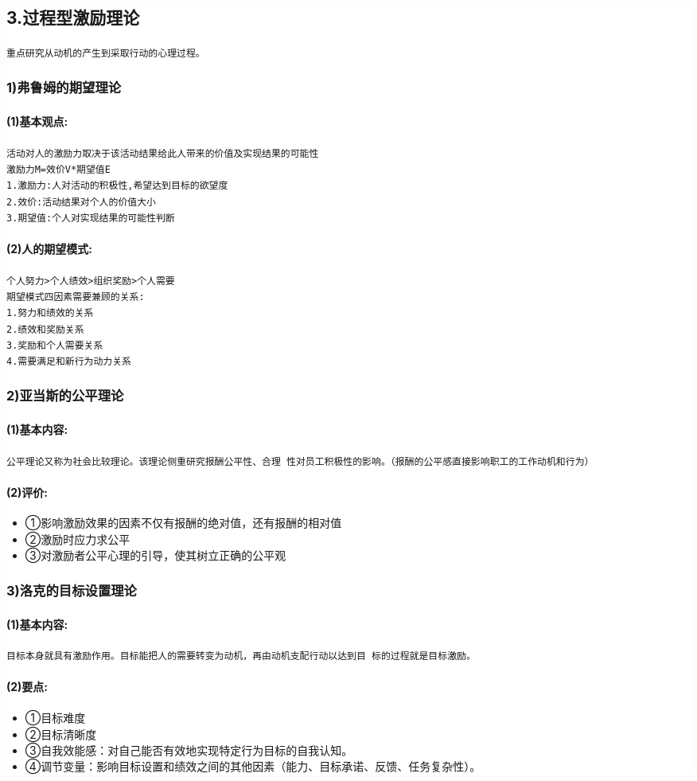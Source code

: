 ## 3.过程型激励理论

~~~
重点研究从动机的产生到采取行动的心理过程。
~~~

### 1)弗鲁姆的期望理论

#### (1)基本观点:

~~~
活动对人的激励力取决于该活动结果给此人带来的价值及实现结果的可能性
激励力M=效价V*期望值E
1.激励力:人对活动的积极性,希望达到目标的欲望度
2.效价:活动结果对个人的价值大小
3.期望值:个人对实现结果的可能性判断
~~~

#### (2)人的期望模式:

~~~
个人努力>个人绩效>组织奖励>个人需要
期望模式四因素需要兼顾的关系:
1.努力和绩效的关系
2.绩效和奖励关系
3.奖励和个人需要关系
4.需要满足和新行为动力关系
~~~

### 2)亚当斯的公平理论

#### (1)基本内容:

~~~
公平理论又称为社会比较理论。该理论侧重研究报酬公平性、合理 性对员工积极性的影响。（报酬的公平感直接影响职工的工作动机和行为）
~~~

#### (2)评价:

- ①影响激励效果的因素不仅有报酬的绝对值，还有报酬的相对值 
- ②激励时应力求公平 
- ③对激励者公平心理的引导，使其树立正确的公平观

### 3)洛克的目标设置理论

####  (1)基本内容:

~~~
目标本身就具有激励作用。目标能把人的需要转变为动机，再由动机支配行动以达到目 标的过程就是目标激励。
~~~

#### (2)要点:

- ①目标难度 
- ②目标清晰度 
- ③自我效能感：对自己能否有效地实现特定行为目标的自我认知。 
- ④调节变量：影响目标设置和绩效之间的其他因素（能力、目标承诺、反馈、任务复杂性）。
